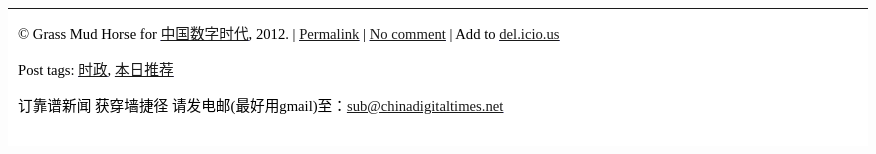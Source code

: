 ------------------------------------------------------------------------

<div
style="color: black; direction: ltr; font-family: &quot;Arial&quot;; font-size: 11pt; margin-bottom: 0; margin-left: 7.5pt; margin-right: 7.5pt; margin-top: 0; padding: 0;">

<span style="font-family: &quot;Verdana&quot;;">© Grass Mud Horse for
</span><span
style="color: #0000ee; font-family: &quot;Verdana&quot;; text-decoration: underline;">[中国数字时代](https://caonima.biz/chinese)</span><span
style="font-family: &quot;Verdana&quot;;">, 2012. | </span><span
style="color: #0000ee; font-family: &quot;Verdana&quot;; text-decoration: underline;">[Permalink](https://caonima.biz/chinese/2012/12/%e5%a2%99%e5%a4%96%e6%a5%bc-%e3%80%8a%e5%8d%97%e9%83%bd%e5%91%a8%e5%88%8a%e3%80%8b%e8%b5%b7%e5%ba%95%e7%8e%8b%e7%ab%8b%e5%86%9b-%e5%ad%a6%e8%80%85%e7%8e%8b%e7%ab%8b%e5%86%9b/)</span><span
style="font-family: &quot;Verdana&quot;;"> | </span><span
style="color: #0000ee; font-family: &quot;Verdana&quot;; text-decoration: underline;">[No
comment](https://caonima.biz/chinese/2012/12/%e5%a2%99%e5%a4%96%e6%a5%bc-%e3%80%8a%e5%8d%97%e9%83%bd%e5%91%a8%e5%88%8a%e3%80%8b%e8%b5%b7%e5%ba%95%e7%8e%8b%e7%ab%8b%e5%86%9b-%e5%ad%a6%e8%80%85%e7%8e%8b%e7%ab%8b%e5%86%9b/#comments)</span><span
style="font-family: &quot;Verdana&quot;;"> | Add to </span><span
style="color: #0000ee; font-family: &quot;Verdana&quot;; text-decoration: underline;">[del.icio.us](http://del.icio.us/post?url=https://caonima.biz/chinese/2012/12/%E5%A2%99%E5%A4%96%E6%A5%BC-%E3%80%8A%E5%8D%97%E9%83%BD%E5%91%A8%E5%88%8A%E3%80%8B%E8%B5%B7%E5%BA%95%E7%8E%8B%E7%AB%8B%E5%86%9B-%E5%AD%A6%E8%80%85%E7%8E%8B%E7%AB%8B%E5%86%9B/&title=%E5%A2%99%E5%A4%96%E6%A5%BC+%7C+%E3%80%8A%E5%8D%97%E9%83%BD%E5%91%A8%E5%88%8A%E3%80%8B%E8%B5%B7%E5%BA%95%E7%8E%8B%E7%AB%8B%E5%86%9B%E2%80%93%E5%AD%A6%E8%80%85%E7%8E%8B%E7%AB%8B%E5%86%9B)</span>

</div>

<div
style="color: black; direction: ltr; font-family: &quot;Arial&quot;; font-size: 11pt; margin-bottom: 0; margin-left: 7.5pt; margin-right: 7.5pt; margin-top: 0; padding: 0;">

<span style="font-family: &quot;Verdana&quot;;">Post tags: </span><span
style="color: #0000ee; font-family: &quot;Verdana&quot;; text-decoration: underline;">[时政](https://caonima.biz/chinese/tag/%e6%97%b6%e6%94%bf/?category=10466)</span><span
style="font-family: &quot;Verdana&quot;;">, </span><span
style="color: #0000ee; font-family: &quot;Verdana&quot;; text-decoration: underline;">[本日推荐](https://caonima.biz/chinese/tag/%e6%9c%ac%e6%97%a5%e6%8e%a8%e8%8d%90/?category=10466)</span>

</div>

<div
style="color: black; direction: ltr; font-family: &quot;Arial&quot;; font-size: 11pt; margin-bottom: 0; margin-left: 7.5pt; margin-right: 7.5pt; margin-top: 0; padding: 0;">

<span style="font-family: &quot;Verdana&quot;;">订靠谱新闻 获穿墙捷径
请发电邮(最好用gmail)至：</span><span
style="color: #0000ee; font-family: &quot;Verdana&quot;; text-decoration: underline;"><sub@chinadigitaltimes.net></span>

</div>

<div
style="color: black; direction: ltr; font-family: &quot;Arial&quot;; font-size: 11pt; height: 11pt; margin-bottom: 0; margin-left: 7.5pt; margin-right: 7.5pt; margin-top: 0; padding: 0;">
